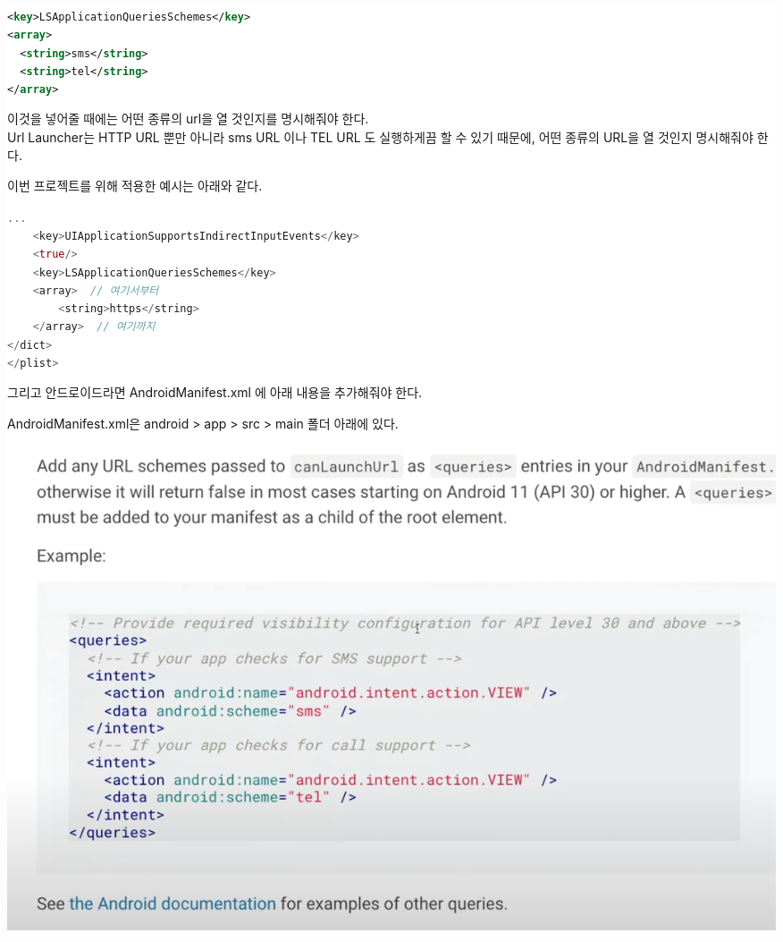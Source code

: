 ```xml
<key>LSApplicationQueriesSchemes</key>
<array>
  <string>sms</string>
  <string>tel</string>
</array>
```

이것을 넣어줄 때에는 어떤 종류의 url을 열 것인지를 명시해줘야 한다.  
Url Launcher는 HTTP URL 뿐만 아니라 sms URL 이나 TEL URL 도 실행하게끔 할 수 있기 때문에, 어떤 종류의 URL을 열 것인지 명시해줘야 한다.  

이번 프로젝트를 위해 적용한 예시는 아래와 같다.  

```dart
...
    <key>UIApplicationSupportsIndirectInputEvents</key>
	<true/>
	<key>LSApplicationQueriesSchemes</key>
	<array>  // 여기서부터
  		<string>https</string>
	</array>  // 여기까지
</dict>
</plist>
```


그리고 안드로이드라면 AndroidManifest.xml 에 아래 내용을 추가해줘야 한다.  

AndroidManifest.xml은 android > app > src > main 폴더 아래에 있다.  

![alt text](image-24.png)
